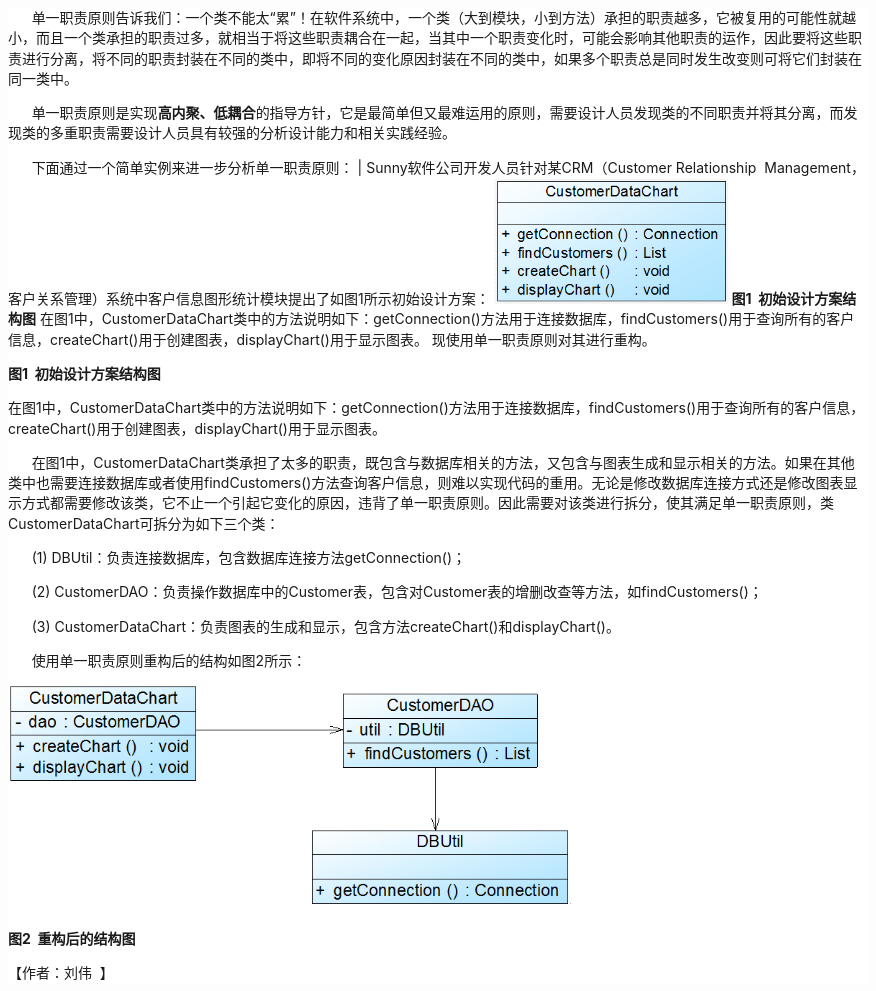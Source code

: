       单一职责原则告诉我们：一个类不能太“累”！在软件系统中，一个类（大到模块，小到方法）承担的职责越多，它被复用的可能性就越小，而且一个类承担的职责过多，就相当于将这些职责耦合在一起，当其中一个职责变化时，可能会影响其他职责的运作，因此要将这些职责进行分离，将不同的职责封装在不同的类中，即将不同的变化原因封装在不同的类中，如果多个职责总是同时发生改变则可将它们封装在同一类中。

      单一职责原则是实现**高内聚、低耦合**的指导方针，它是最简单但又最难运用的原则，需要设计人员发现类的不同职责并将其分离，而发现类的多重职责需要设计人员具有较强的分析设计能力和相关实践经验。

      下面通过一个简单实例来进一步分析单一职责原则：
| Sunny软件公司开发人员针对某CRM（Customer Relationship  Management，客户关系管理）系统中客户信息图形统计模块提出了如图1所示初始设计方案： <img alt="" src="../../pics//1336147233_3529.jpg" width="294" height="163" style="width:234px; height:126px"> **图1  初始设计方案结构图** 在图1中，CustomerDataChart类中的方法说明如下：getConnection()方法用于连接数据库，findCustomers()用于查询所有的客户信息，createChart()用于创建图表，displayChart()用于显示图表。 现使用单一职责原则对其进行重构。 

**图1  初始设计方案结构图**

在图1中，CustomerDataChart类中的方法说明如下：getConnection()方法用于连接数据库，findCustomers()用于查询所有的客户信息，createChart()用于创建图表，displayChart()用于显示图表。

      在图1中，CustomerDataChart类承担了太多的职责，既包含与数据库相关的方法，又包含与图表生成和显示相关的方法。如果在其他类中也需要连接数据库或者使用findCustomers()方法查询客户信息，则难以实现代码的重用。无论是修改数据库连接方式还是修改图表显示方式都需要修改该类，它不止一个引起它变化的原因，违背了单一职责原则。因此需要对该类进行拆分，使其满足单一职责原则，类CustomerDataChart可拆分为如下三个类：

      (1) DBUtil：负责连接数据库，包含数据库连接方法getConnection()；

      (2) CustomerDAO：负责操作数据库中的Customer表，包含对Customer表的增删改查等方法，如findCustomers()；

      (3) CustomerDataChart：负责图表的生成和显示，包含方法createChart()和displayChart()。

      使用单一职责原则重构后的结构如图2所示：

<img alt="" src="../../pics//1336147240_4896.jpg" width="592" height="275" style="width:564px; height:224px">

**图2  重构后的结构图**

【作者：刘伟  】
